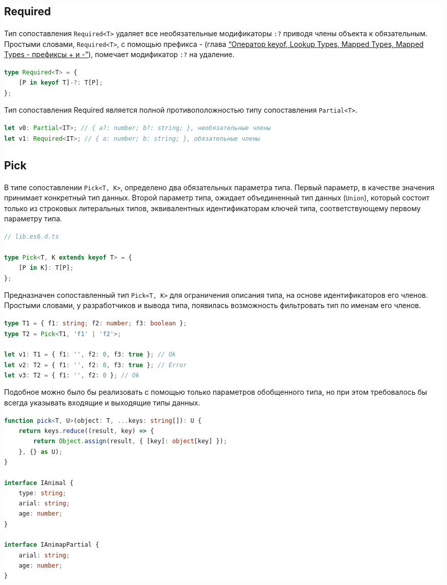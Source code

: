 ## Required

Тип сопоставления `Required<T>` удаляет все необязательные модификаторы `:?` приводя члены объекта к обязательным. Простыми словами, `Required<T>`, с помощью префикса - (глава [“Оператор keyof, Lookup Types, Mapped Types, Mapped Types - префиксы + и -”]()), помечает модификатор `:?` на удаление.

```typescript
type Required<T> = {
    [P in keyof T]-?: T[P];
};
```

Тип сопоставления Required<T> является полной противоположностью типу сопоставления `Partial<T>`.

```typescript
let v0: Partial<IT>; // { a?: number; b?: string; }, необязательные члены
let v1: Required<IT>; // { a: number; b: string; }, обязательные члены
```

## Pick

В типе сопоставлении `Pick<T, K>`, определено два обязательных параметра типа. Первый параметр, в качестве значения принимает конкретный тип данных. Второй параметр типа, ожидает объединенный тип данных (`Union`), который состоит только из строковых литеральных типов, эквивалентных идентификаторам ключей типа, соответствующему первому параметру типа.

```typescript
// lib.es6.d.ts

type Pick<T, K extends keyof T> = {
    [P in K]: T[P];
};
```

Предназначен сопоставленный тип `Pick<T, K>` для ограничения описания типа, на основе идентификаторов его членов. Простыми словами, у разработчиков и вывода типа, появилась возможность фильтровать тип по именам его членов.

```typescript
type T1 = { f1: string; f2: number; f3: boolean };
type T2 = Pick<T1, 'f1' | 'f2'>;

let v1: T1 = { f1: '', f2: 0, f3: true }; // Ok
let v2: T2 = { f1: '', f2: 0, f3: true }; // Error
let v3: T2 = { f1: '', f2: 0 }; // Ok
```

Подобное можно было бы реализовать с помощью только параметров обобщенного типа, но при этом требовалось бы всегда указывать входящие и выходящие типы данных.

```typescript
function pick<T, U>(object: T, ...keys: string[]): U {
    return keys.reduce((result, key) => {
        return Object.assign(result, { [key]: object[key] });
    }, {} as U);
}

interface IAnimal {
    type: string;
    arial: string;
    age: number;
}

interface IAnimapPartial {
    arial: string;
    age: number;
}

```